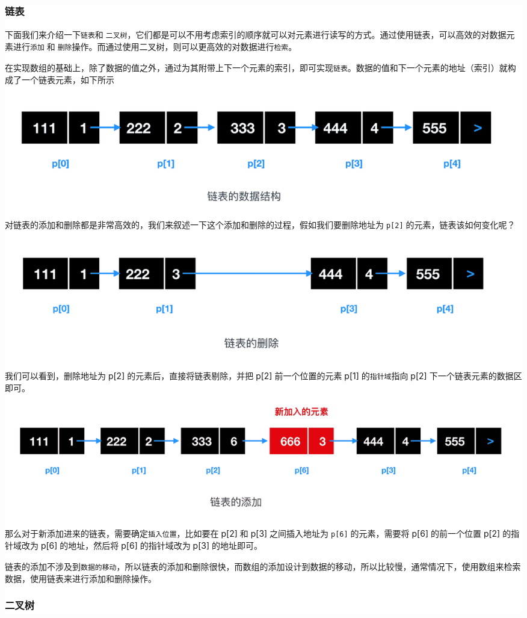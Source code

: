 
### 链表

下面我们来介绍一下`链表`和 `二叉树`，它们都是可以不用考虑索引的顺序就可以对元素进行读写的方式。通过使用链表，可以高效的对数据元素进行`添加` 和 `删除`操作。而通过使用二叉树，则可以更高效的对数据进行`检索`。

在实现数组的基础上，除了数据的值之外，通过为其附带上下一个元素的索引，即可实现`链表`。数据的值和下一个元素的地址（索引）就构成了一个链表元素，如下所示

![](img/089a325021b365f425a2c8adcf2f8cd0.png)

对链表的添加和删除都是非常高效的，我们来叙述一下这个添加和删除的过程，假如我们要删除地址为 `p[2]` 的元素，链表该如何变化呢？

![](img/9b878a9ca97e10ca80b2137722d09c1d.png)

我们可以看到，删除地址为 p[2] 的元素后，直接将链表剔除，并把 p[2] 前一个位置的元素 p[1] 的`指针域`指向 p[2] 下一个链表元素的数据区即可。

![](img/ba9fddb0cd27213aae788c73e97d1896.png)

那么对于新添加进来的链表，需要确定`插入位置`，比如要在 p[2] 和 p[3] 之间插入地址为 `p[6]` 的元素，需要将 p[6] 的前一个位置 p[2] 的指针域改为 p[6] 的地址，然后将 p[6] 的指针域改为 p[3] 的地址即可。

链表的添加不涉及到`数据的移动`，所以链表的添加和删除很快，而数组的添加设计到数据的移动，所以比较慢，通常情况下，使用数组来检索数据，使用链表来进行添加和删除操作。

### 二叉树
